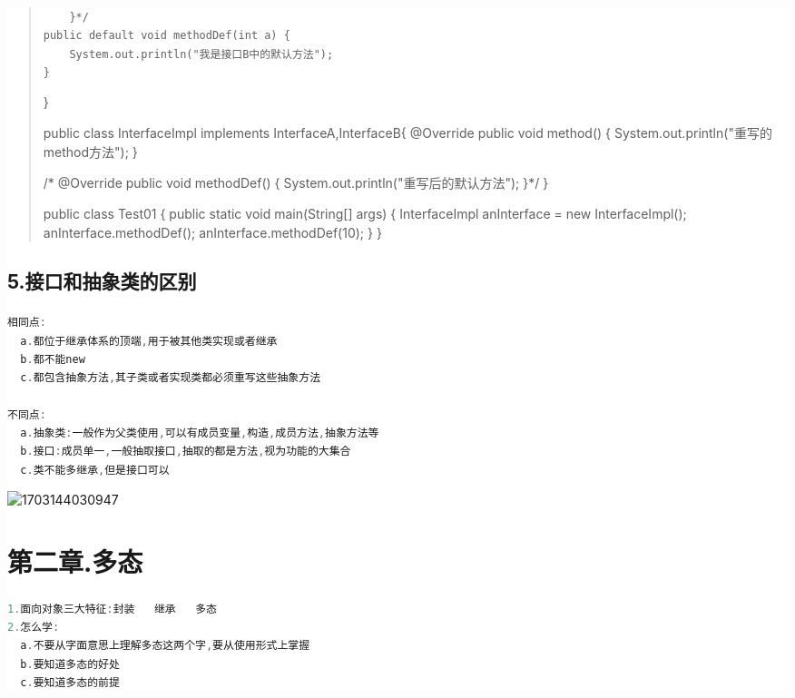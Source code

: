 >         }*/
>     public default void methodDef(int a) {
>         System.out.println("我是接口B中的默认方法");
>     }
> }
> 
> public class InterfaceImpl implements InterfaceA,InterfaceB{
>     @Override
>     public void method() {
>         System.out.println("重写的method方法");
>     }
> 
> /*    @Override
>     public void methodDef() {
>         System.out.println("重写后的默认方法");
>     }*/
> }
> 
> 
> public class Test01 {
>     public static void main(String[] args) {
>         InterfaceImpl anInterface = new InterfaceImpl();
>         anInterface.methodDef();
>         anInterface.methodDef(10);
>     }
> }
> 
> ```

## 5.接口和抽象类的区别

```java
相同点:
  a.都位于继承体系的顶端,用于被其他类实现或者继承
  b.都不能new
  c.都包含抽象方法,其子类或者实现类都必须重写这些抽象方法
      
不同点:
  a.抽象类:一般作为父类使用,可以有成员变量,构造,成员方法,抽象方法等
  b.接口:成员单一,一般抽取接口,抽取的都是方法,视为功能的大集合
  c.类不能多继承,但是接口可以
```

![1703144030947](https://cdn.luoyuanxiang.top/img/11.Java/1703144030947.png)

# 第二章.多态

```java
1.面向对象三大特征:封装   继承   多态
2.怎么学:
  a.不要从字面意思上理解多态这两个字,要从使用形式上掌握
  b.要知道多态的好处
  c.要知道多态的前提    
```
